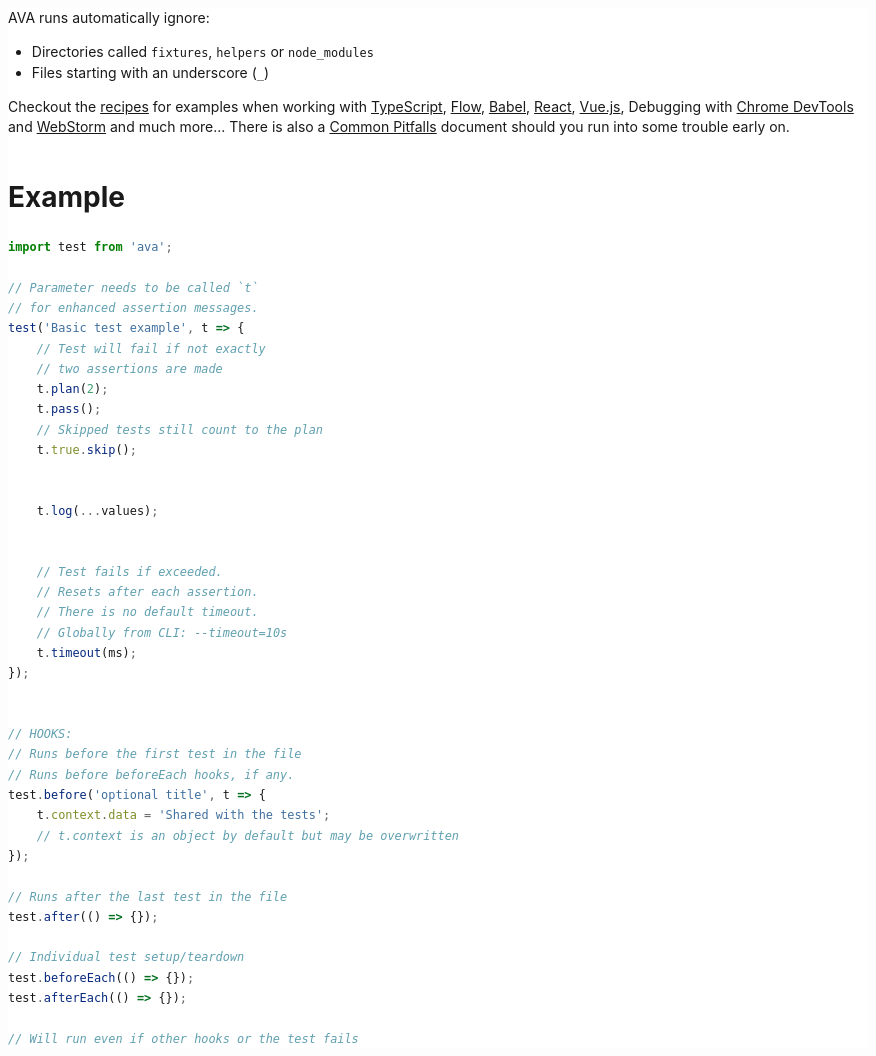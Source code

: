 

AVA runs automatically ignore:  
- Directories called `fixtures`, `helpers` or `node_modules`
- Files starting with an underscore (`_`)


Checkout the [recipes](https://github.com/avajs/ava#recipes) for examples when working with 
[TypeScript](https://github.com/avajs/ava/blob/master/docs/recipes/typescript.md),
[Flow](https://github.com/avajs/ava/blob/master/docs/recipes/flow.md),
[Babel](https://github.com/avajs/ava/blob/master/docs/recipes/babel.md),
[React](https://github.com/avajs/ava/blob/master/docs/recipes/react.md),
[Vue.js](https://github.com/avajs/ava/blob/master/docs/recipes/vue.md),
Debugging with [Chrome DevTools](https://github.com/avajs/ava/blob/master/docs/recipes/debugging-with-chrome-devtools.md)
and [WebStorm](https://github.com/avajs/ava/blob/master/docs/recipes/debugging-with-webstorm.md)
and much more...
There is also a [Common Pitfalls](https://github.com/avajs/ava/blob/master/docs/08-common-pitfalls.md) document should
you run into some trouble early on.



# Example

```javascript
import test from 'ava';

// Parameter needs to be called `t`
// for enhanced assertion messages.
test('Basic test example', t => {
    // Test will fail if not exactly
    // two assertions are made
    t.plan(2);
    t.pass();
    // Skipped tests still count to the plan
    t.true.skip();


    t.log(...values);


    // Test fails if exceeded.
    // Resets after each assertion.
    // There is no default timeout.
    // Globally from CLI: --timeout=10s
    t.timeout(ms);
});


// HOOKS:
// Runs before the first test in the file
// Runs before beforeEach hooks, if any.
test.before('optional title', t => {
    t.context.data = 'Shared with the tests';
    // t.context is an object by default but may be overwritten
});

// Runs after the last test in the file
test.after(() => {});

// Individual test setup/teardown
test.beforeEach(() => {});
test.afterEach(() => {});

// Will run even if other hooks or the test fails
```